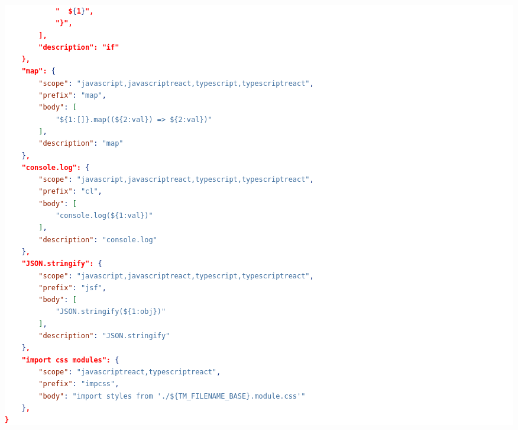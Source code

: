 ```json
			"  ${1}",
			"}",
		],
		"description": "if"
	},
	"map": {
		"scope": "javascript,javascriptreact,typescript,typescriptreact",
		"prefix": "map",
		"body": [
			"${1:[]}.map((${2:val}) => ${2:val})"
		],
		"description": "map"
	},
	"console.log": {
		"scope": "javascript,javascriptreact,typescript,typescriptreact",
		"prefix": "cl",
		"body": [
			"console.log(${1:val})"
		],
		"description": "console.log"
	},
	"JSON.stringify": {
		"scope": "javascript,javascriptreact,typescript,typescriptreact",
		"prefix": "jsf",
		"body": [
			"JSON.stringify(${1:obj})"
		],
		"description": "JSON.stringify"
	},
	"import css modules": {
		"scope": "javascriptreact,typescriptreact",
		"prefix": "impcss",
		"body": "import styles from './${TM_FILENAME_BASE}.module.css'"
	},
}
```
